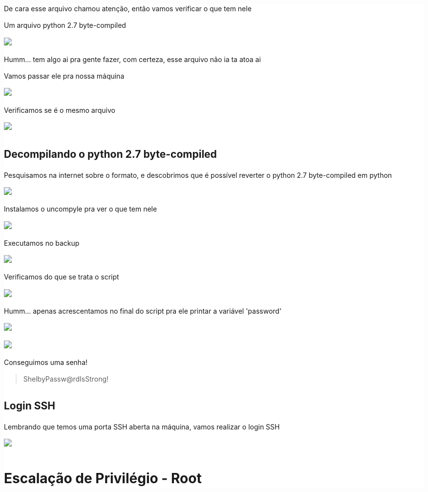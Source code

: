 De cara esse arquivo chamou atenção, então vamos verificar o que tem nele

Um arquivo python 2.7 byte-compiled

![](https://raw.githubusercontent.com/0x4rt3mis/0x4rt3mis.github.io/master/img/htb-wall/W_priv1.png)

Humm... tem algo ai pra gente fazer, com certeza, esse arquivo não ia ta atoa ai

Vamos passar ele pra nossa máquina

![](https://raw.githubusercontent.com/0x4rt3mis/0x4rt3mis.github.io/master/img/htb-wall/W_priv3.png)

Verificamos se é o mesmo arquivo

![](https://raw.githubusercontent.com/0x4rt3mis/0x4rt3mis.github.io/master/img/htb-wall/W_priv2.png)

## Decompilando o python 2.7 byte-compiled

Pesquisamos na internet sobre o formato, e descobrimos que é possível reverter o python 2.7 byte-compiled em python

![](https://raw.githubusercontent.com/0x4rt3mis/0x4rt3mis.github.io/master/img/htb-wall/W_priv4.png)

Instalamos o uncompyle pra ver o que tem nele

![](https://raw.githubusercontent.com/0x4rt3mis/0x4rt3mis.github.io/master/img/htb-wall/W_un.png)

Executamos no backup

![](https://raw.githubusercontent.com/0x4rt3mis/0x4rt3mis.github.io/master/img/htb-wall/W_un1.png)

Verificamos do que se trata o script

![](https://raw.githubusercontent.com/0x4rt3mis/0x4rt3mis.github.io/master/img/htb-wall/W_un2.png)

Humm... apenas acrescentamos no final do script pra ele printar a variável 'password'

![](https://raw.githubusercontent.com/0x4rt3mis/0x4rt3mis.github.io/master/img/htb-wall/W_un3.png)

![](https://raw.githubusercontent.com/0x4rt3mis/0x4rt3mis.github.io/master/img/htb-wall/W_un4.png)

Conseguimos uma senha!

> ShelbyPassw@rdIsStrong!

## Login SSH

Lembrando que temos uma porta SSH aberta na máquina, vamos realizar o login SSH

![](https://raw.githubusercontent.com/0x4rt3mis/0x4rt3mis.github.io/master/img/htb-wall/W_ssh.png)

# Escalação de Privilégio - Root
